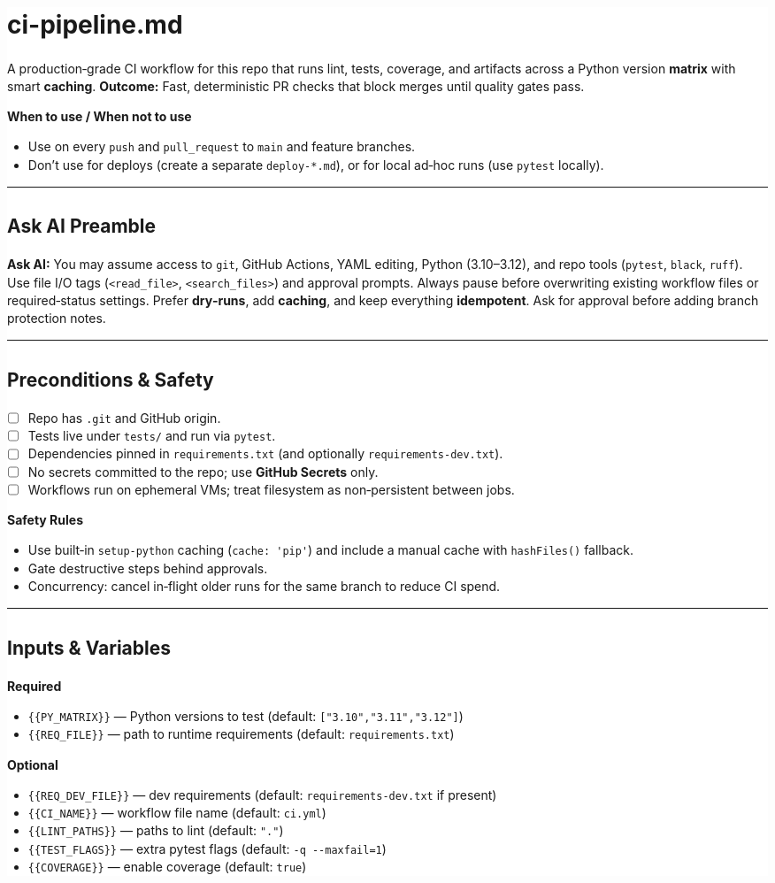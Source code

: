 # ci-pipeline.md

A production‑grade CI workflow for this repo that runs lint, tests, coverage, and artifacts across a Python version **matrix** with smart **caching**.
**Outcome:** Fast, deterministic PR checks that block merges until quality gates pass.

**When to use / When not to use**

- Use on every `push` and `pull_request` to `main` and feature branches.
- Don’t use for deploys (create a separate `deploy-*.md`), or for local ad‑hoc runs (use `pytest` locally).

---

## Ask AI Preamble

**Ask AI:** You may assume access to `git`, GitHub Actions, YAML editing, Python (3.10–3.12), and repo tools (`pytest`, `black`, `ruff`). Use file I/O tags (`<read_file>`, `<search_files>`) and approval prompts. Always pause before overwriting existing workflow files or required‑status settings. Prefer **dry‑runs**, add **caching**, and keep everything **idempotent**. Ask for approval before adding branch protection notes.

---

## Preconditions & Safety

- [ ] Repo has `.git` and GitHub origin.
- [ ] Tests live under `tests/` and run via `pytest`.
- [ ] Dependencies pinned in `requirements.txt` (and optionally `requirements-dev.txt`).
- [ ] No secrets committed to the repo; use **GitHub Secrets** only.
- [ ] Workflows run on ephemeral VMs; treat filesystem as non‑persistent between jobs.

**Safety Rules**

- Use built‑in `setup-python` caching (`cache: 'pip'`) and include a manual cache with `hashFiles()` fallback.
- Gate destructive steps behind approvals.
- Concurrency: cancel in‑flight older runs for the same branch to reduce CI spend.

---

## Inputs & Variables

**Required**

- `{{PY_MATRIX}}` — Python versions to test (default: `["3.10","3.11","3.12"]`)
- `{{REQ_FILE}}` — path to runtime requirements (default: `requirements.txt`)

**Optional**

- `{{REQ_DEV_FILE}}` — dev requirements (default: `requirements-dev.txt` if present)
- `{{CI_NAME}}` — workflow file name (default: `ci.yml`)
- `{{LINT_PATHS}}` — paths to lint (default: `"."`)
- `{{TEST_FLAGS}}` — extra pytest flags (default: `-q --maxfail=1`)
- `{{COVERAGE}}` — enable coverage (default: `true`)
